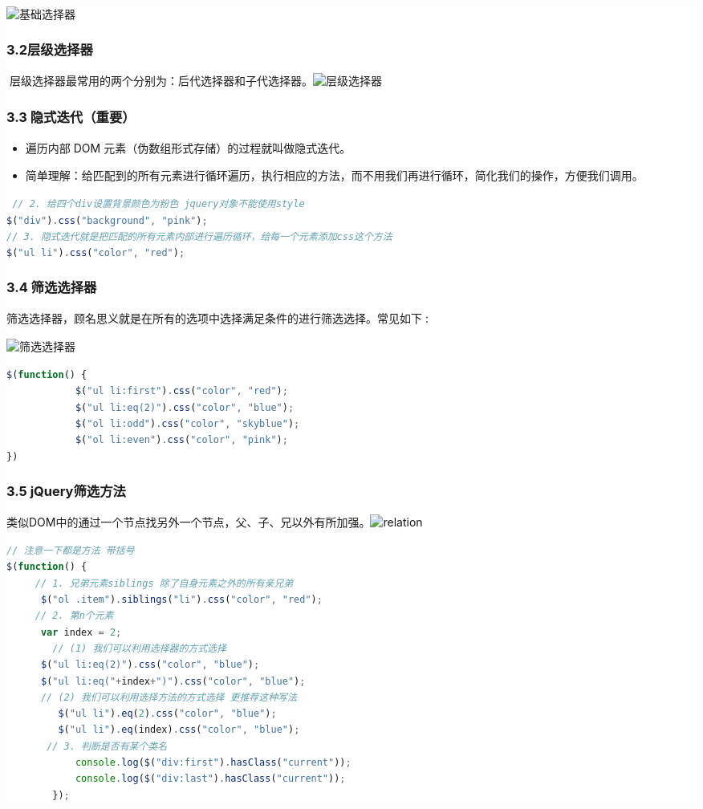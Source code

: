![基础选择器](E:%5CwebNote%5CjQuery%5Cjquery%E5%9F%BA%E7%A1%80.assets%5C%E5%9F%BA%E7%A1%80%E9%80%89%E6%8B%A9%E5%99%A8.png)

### 3.2层级选择器

​	层级选择器最常用的两个分别为：后代选择器和子代选择器。![层级选择器](E:%5CwebNote%5CjQuery%5Cjquery%E5%9F%BA%E7%A1%80.assets%5C%E5%B1%82%E7%BA%A7%E9%80%89%E6%8B%A9%E5%99%A8.png)

### 3.3 隐式迭代（重要）  

- 遍历内部 DOM 元素（伪数组形式存储）的过程就叫做隐式迭代。  

- 简单理解：给匹配到的所有元素进行循环遍历，执行相应的方法，而不用我们再进行循环，简化我们的操作，方便我们调用。  

```js
 // 2. 给四个div设置背景颜色为粉色 jquery对象不能使用style
$("div").css("background", "pink");
// 3. 隐式迭代就是把匹配的所有元素内部进行遍历循环，给每一个元素添加css这个方法
$("ul li").css("color", "red");
```

### 3.4  筛选选择器

筛选选择器，顾名思义就是在所有的选项中选择满足条件的进行筛选选择。常见如下 :

![筛选选择器](E:%5CwebNote%5CjQuery%5Cjquery%E5%9F%BA%E7%A1%80.assets%5C%E7%AD%9B%E9%80%89%E9%80%89%E6%8B%A9%E5%99%A8.png)

```js
$(function() {
            $("ul li:first").css("color", "red");
            $("ul li:eq(2)").css("color", "blue");
            $("ol li:odd").css("color", "skyblue");
            $("ol li:even").css("color", "pink");
})
```

### 3.5 jQuery筛选方法

类似DOM中的通过一个节点找另外一个节点，父、子、兄以外有所加强。![relation](E:%5CwebNote%5CjQuery%5Cjquery%E5%9F%BA%E7%A1%80.assets%5Crelation.png)

```js
// 注意一下都是方法 带括号
$(function() {
     // 1. 兄弟元素siblings 除了自身元素之外的所有亲兄弟
      $("ol .item").siblings("li").css("color", "red");
     // 2. 第n个元素
      var index = 2;
     	// (1) 我们可以利用选择器的方式选择
      $("ul li:eq(2)").css("color", "blue");
      $("ul li:eq("+index+")").css("color", "blue");
      // (2) 我们可以利用选择方法的方式选择 更推荐这种写法
         $("ul li").eq(2).css("color", "blue");
         $("ul li").eq(index).css("color", "blue");
       // 3. 判断是否有某个类名
            console.log($("div:first").hasClass("current"));
            console.log($("div:last").hasClass("current"));
        });
```
